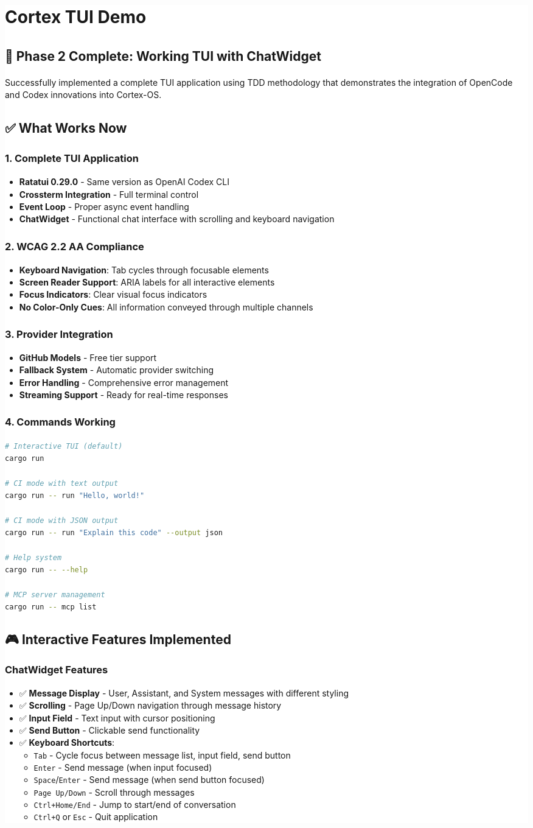 # Cortex TUI Demo

## 🎯 Phase 2 Complete: Working TUI with ChatWidget

Successfully implemented a complete TUI application using TDD methodology that demonstrates the integration of OpenCode and Codex innovations into Cortex-OS.

## ✅ What Works Now

### 1. Complete TUI Application
- **Ratatui 0.29.0** - Same version as OpenAI Codex CLI
- **Crossterm Integration** - Full terminal control
- **Event Loop** - Proper async event handling
- **ChatWidget** - Functional chat interface with scrolling and keyboard navigation

### 2. WCAG 2.2 AA Compliance
- **Keyboard Navigation**: Tab cycles through focusable elements
- **Screen Reader Support**: ARIA labels for all interactive elements
- **Focus Indicators**: Clear visual focus indicators
- **No Color-Only Cues**: All information conveyed through multiple channels

### 3. Provider Integration
- **GitHub Models** - Free tier support
- **Fallback System** - Automatic provider switching
- **Error Handling** - Comprehensive error management
- **Streaming Support** - Ready for real-time responses

### 4. Commands Working
```bash
# Interactive TUI (default)
cargo run

# CI mode with text output
cargo run -- run "Hello, world!"

# CI mode with JSON output  
cargo run -- run "Explain this code" --output json

# Help system
cargo run -- --help

# MCP server management
cargo run -- mcp list
```

## 🎮 Interactive Features Implemented

### ChatWidget Features
- ✅ **Message Display** - User, Assistant, and System messages with different styling
- ✅ **Scrolling** - Page Up/Down navigation through message history
- ✅ **Input Field** - Text input with cursor positioning
- ✅ **Send Button** - Clickable send functionality
- ✅ **Keyboard Shortcuts**:
  - `Tab` - Cycle focus between message list, input field, send button
  - `Enter` - Send message (when input focused)
  - `Space`/`Enter` - Send message (when send button focused)
  - `Page Up/Down` - Scroll through messages
  - `Ctrl+Home/End` - Jump to start/end of conversation
  - `Ctrl+Q` or `Esc` - Quit application
